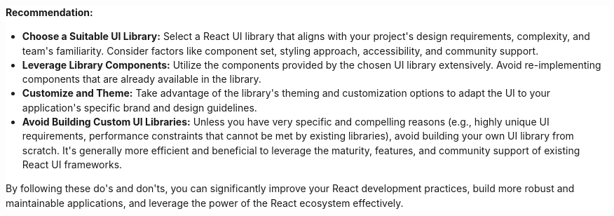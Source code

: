 **Recommendation:**

*   **Choose a Suitable UI Library:**  Select a React UI library that aligns with your project's design requirements, complexity, and team's familiarity. Consider factors like component set, styling approach, accessibility, and community support.
*   **Leverage Library Components:**  Utilize the components provided by the chosen UI library extensively. Avoid re-implementing components that are already available in the library.
*   **Customize and Theme:**  Take advantage of the library's theming and customization options to adapt the UI to your application's specific brand and design guidelines.
*   **Avoid Building Custom UI Libraries:**  Unless you have very specific and compelling reasons (e.g., highly unique UI requirements, performance constraints that cannot be met by existing libraries), avoid building your own UI library from scratch. It's generally more efficient and beneficial to leverage the maturity, features, and community support of existing React UI frameworks.

By following these do's and don'ts, you can significantly improve your React development practices, build more robust and maintainable applications, and leverage the power of the React ecosystem effectively.

